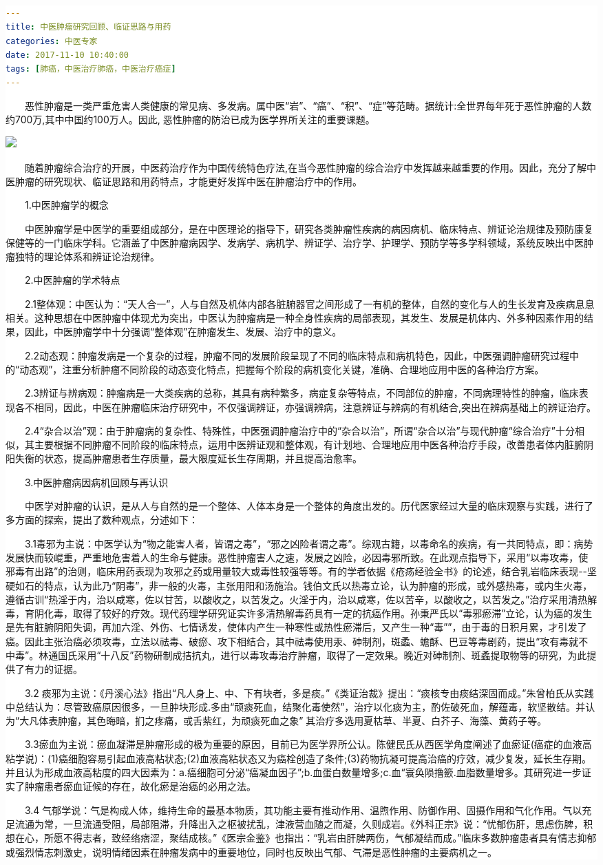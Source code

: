 ```yaml
---
title: 中医肿瘤研究回顾、临证思路与用药
categories: 中医专家
date: 2017-11-10 10:40:00
tags: [肺癌，中医治疗肺癌，中医治疗癌症]
---
```



　　恶性肿瘤是一类严重危害人类健康的常见病、多发病。属中医“岩”、“癌”、“积”、“症”等范畴。据统计:全世界每年死于恶性肿瘤的人数约700万,其中中国约100万人。因此, 恶性肿瘤的防治已成为医学界所关注的重要课题。
  
  ![](https://timgsa.baidu.com/timg?image&quality=80&size=b9999_10000&sec=1512498016178&di=bab7a0d30669113bcfd82911fe66d726&imgtype=0&src=http%3A%2F%2Fpccoo.cn%2Fbbs%2F20130218%2F201321814284837.jpg)

　　随着肿瘤综合治疗的开展，中医药治疗作为中国传统特色疗法,在当今恶性肿瘤的综合治疗中发挥越来越重要的作用。因此，充分了解中医肿瘤的研究现状、临证思路和用药特点，才能更好发挥中医在肿瘤治疗中的作用。

　　1.中医肿瘤学的概念

　　中医肿瘤学是中医学的重要组成部分，是在中医理论的指导下，研究各类肿瘤性疾病的病因病机、临床特点、辨证论治规律及预防康复保健等的一门临床学科。它涵盖了中医肿瘤病因学、发病学、病机学、辨证学、治疗学、护理学、预防学等多学科领域，系统反映出中医肿瘤独特的理论体系和辨证论治规律。

　　2.中医肿瘤的学术特点

　　2.1整体观：中医认为：“天人合一”，人与自然及机体内部各脏腑器官之间形成了一有机的整体，自然的变化与人的生长发育及疾病息息相关。这种思想在中医肿瘤中体现尤为突出，中医认为肿瘤病是一种全身性疾病的局部表现，其发生、发展是机体内、外多种因素作用的结果，因此，中医肿瘤学中十分强调“整体观”在肿瘤发生、发展、治疗中的意义。

　　2.2动态观：肿瘤发病是一个复杂的过程，肿瘤不同的发展阶段呈现了不同的临床特点和病机特色，因此，中医强调肿瘤研究过程中的“动态观”，注重分析肿瘤不同阶段的动态变化特点，把握每个阶段的病机变化关键，准确、合理地应用中医的各种治疗方案。

　　2.3辨证与辨病观：肿瘤病是一大类疾病的总称，其具有病种繁多，病症复杂等特点，不同部位的肿瘤，不同病理特性的肿瘤，临床表现各不相同，因此，中医在肿瘤临床治疗研究中，不仅强调辨证，亦强调辨病，注意辨证与辨病的有机结合,突出在辨病基础上的辨证治疗。

　　2.4“杂合以治”观：由于肿瘤病的复杂性、特殊性，中医强调肿瘤治疗中的“杂合以治”，所谓“杂合以治”与现代肿瘤“综合治疗”十分相似，其主要根据不同肿瘤不同阶段的临床特点，运用中医辨证观和整体观，有计划地、合理地应用中医各种治疗手段，改善患者体内脏腑阴阳失衡的状态，提高肿瘤患者生存质量，最大限度延长生存周期，并且提高治愈率。

　　3.中医肿瘤病因病机回顾与再认识

　　中医学对肿瘤的认识，是从人与自然的是一个整体、人体本身是一个整体的角度出发的。历代医家经过大量的临床观察与实践，进行了多方面的探索，提出了数种观点，分述如下：

　　3.1毒邪为主说：中医学认为“物之能害人者，皆谓之毒”，“邪之凶险者谓之毒”。综观古籍，以毒命名的疾病，有一共同特点，即：病势发展快而较崐重，严重地危害着人的生命与健康。恶性肿瘤害人之速，发展之凶险，必因毒邪所致。在此观点指导下，采用“以毒攻毒，使邪毒有出路”的治则，临床用药表现为攻邪之药或用量较大或毒性较强等等。有的学者依据《疮疡经验全书》的论述，结合乳岩临床表现--坚硬如石的特点，认为此乃“阴毒”，非一般的火毒，主张用阳和汤施治。钱伯文氏以热毒立论，认为肿瘤的形成，或外感热毒，或内生火毒，遵循古训“热淫于内，治以咸寒，佐以甘苦，以酸收之，以苦发之。火淫于内，治以咸寒，佐以苦辛，以酸收之，以苦发之。”治疗采用清热解毒，育阴化毒，取得了较好的疗效。现代药理学研究证实许多清热解毒药具有一定的抗癌作用。孙秉严氏以“毒邪瘀滞”立论，认为癌的发生是先有脏腑阴阳失调，再加六淫、外伤、七情诱发，使体内产生一种寒性或热性瘀滞后，又产生一种“毒””，由于毒的日积月累，才引发了癌。因此主张治癌必须攻毒，立法以祛毒、破瘀、攻下相结合，其中祛毒使用汞、砷制剂，斑蟊、蟾酥、巴豆等毒剧药，提出“攻有毒就不中毒”。林通国氏采用“十八反”药物研制成拮抗丸，进行以毒攻毒治疗肿瘤，取得了一定效果。晚近对砷制剂、斑蟊提取物等的研究，为此提供了有力的证据。

　　3.2 痰邪为主说：《丹溪心法》指出“凡人身上、中、下有块者，多是痰。”《类证治裁》提出：“痰核专由痰结深固而成。”朱曾柏氏从实践中总结认为：尽管致癌原因很多，一旦肿块形成.多由“顽痰死血，结聚化毒使然”，治疗以化痰为主，酌佐破死血，解蕴毒，软坚散结。并认为“大凡体表肿瘤，其色晦暗，扪之疼痛，或舌紫红，为顽痰死血之象” 其治疗多选用夏枯草、半夏、白芥子、海藻、黄药子等。

　　3.3瘀血为主说：瘀血凝滞是肿瘤形成的极为重要的原因，目前已为医学界所公认。陈健民氏从西医学角度阐述了血瘀证(癌症的血液高粘学说)：(1)癌细胞容易引起血液高粘状态;(2)血液高粘状态又为癌栓创造了条件;(3)药物抗凝可提高治癌的疗效，减少复发，延长生存期。并且认为形成血液高粘度的四大因素为：a.癌细胞可分泌“癌凝血因子”;b.血蛋白数量增多;c.血“寰奂陨撸籨.血脂数量增多。其研究进一步证实了肿瘤患者瘀血证候的存在，故化瘀是治癌的必用之法。

　　3.4 气郁学说：气是构成人体，维持生命的最基本物质，其功能主要有推动作用、温煦作用、防御作用、固摄作用和气化作用。气以充足流通为常，一旦流通受阻，局部阻滞，升降出入之枢被扰乱，津液营血随之而凝，久则成岩。《外科正宗》说：“忧郁伤肝，思虑伤脾，积想在心，所愿不得志者，致经络痞涩，聚结成核。”《医宗金鉴》也指出：“乳岩由肝脾两伤，气郁凝结而成。”临床多数肿瘤患者具有情志抑郁或强烈情志刺激史，说明情绪因素在肿瘤发病中的重要地位，同时也反映出气郁、气滞是恶性肿瘤的主要病机之一。
